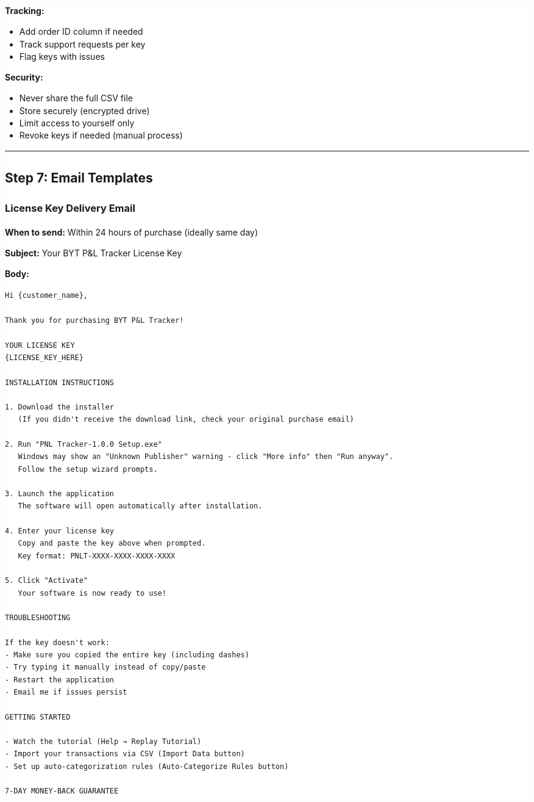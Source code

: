 **Tracking:**
- Add order ID column if needed
- Track support requests per key
- Flag keys with issues

**Security:**
- Never share the full CSV file
- Store securely (encrypted drive)
- Limit access to yourself only
- Revoke keys if needed (manual process)

---

## Step 7: Email Templates

### License Key Delivery Email

**When to send:** Within 24 hours of purchase (ideally same day)

**Subject:** Your BYT P&L Tracker License Key

**Body:**
```text
Hi {customer_name},

Thank you for purchasing BYT P&L Tracker!

YOUR LICENSE KEY
{LICENSE_KEY_HERE}

INSTALLATION INSTRUCTIONS

1. Download the installer
   (If you didn't receive the download link, check your original purchase email)

2. Run "PNL Tracker-1.0.0 Setup.exe"
   Windows may show an "Unknown Publisher" warning - click "More info" then "Run anyway".
   Follow the setup wizard prompts.

3. Launch the application
   The software will open automatically after installation.

4. Enter your license key
   Copy and paste the key above when prompted.
   Key format: PNLT-XXXX-XXXX-XXXX-XXXX

5. Click "Activate"
   Your software is now ready to use!

TROUBLESHOOTING

If the key doesn't work:
- Make sure you copied the entire key (including dashes)
- Try typing it manually instead of copy/paste
- Restart the application
- Email me if issues persist

GETTING STARTED

- Watch the tutorial (Help → Replay Tutorial)
- Import your transactions via CSV (Import Data button)
- Set up auto-categorization rules (Auto-Categorize Rules button)

7-DAY MONEY-BACK GUARANTEE

```